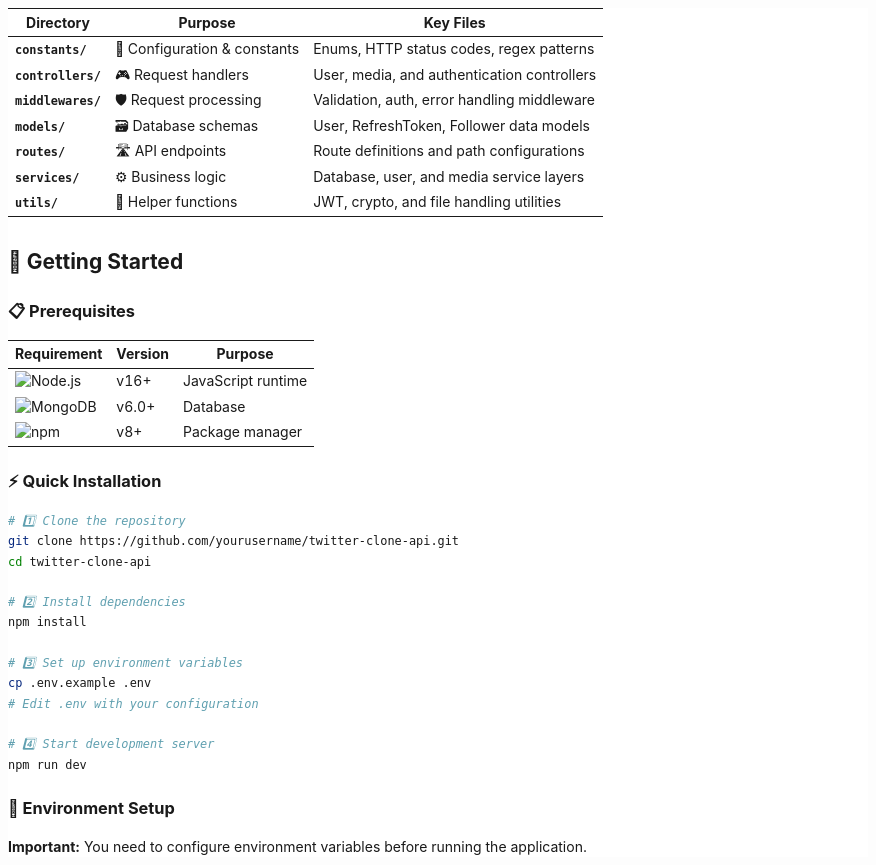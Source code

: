 | Directory          | Purpose                      | Key Files                                   |
| ------------------ | ---------------------------- | ------------------------------------------- |
| **`constants/`**   | 🎯 Configuration & constants | Enums, HTTP status codes, regex patterns    |
| **`controllers/`** | 🎮 Request handlers          | User, media, and authentication controllers |
| **`middlewares/`** | 🛡️ Request processing        | Validation, auth, error handling middleware |
| **`models/`**      | 🗃️ Database schemas          | User, RefreshToken, Follower data models    |
| **`routes/`**      | 🛣️ API endpoints             | Route definitions and path configurations   |
| **`services/`**    | ⚙️ Business logic            | Database, user, and media service layers    |
| **`utils/`**       | 🔧 Helper functions          | JWT, crypto, and file handling utilities    |

## **🚀 Getting Started**

### **📋 Prerequisites**

<div align="center">

| Requirement                                                                                | Version | Purpose            |
| ------------------------------------------------------------------------------------------ | ------- | ------------------ |
| ![Node.js](https://img.shields.io/badge/Node.js-18+-green?style=flat-square&logo=node.js)  | v16+    | JavaScript runtime |
| ![MongoDB](https://img.shields.io/badge/MongoDB-6.0+-green?style=flat-square&logo=mongodb) | v6.0+   | Database           |
| ![npm](https://img.shields.io/badge/npm-8+-red?style=flat-square&logo=npm)                 | v8+     | Package manager    |

</div>

### **⚡ Quick Installation**

```bash
# 1️⃣ Clone the repository
git clone https://github.com/yourusername/twitter-clone-api.git
cd twitter-clone-api

# 2️⃣ Install dependencies
npm install

# 3️⃣ Set up environment variables
cp .env.example .env
# Edit .env with your configuration

# 4️⃣ Start development server
npm run dev
```

### **🔧 Environment Setup**

**Important:** You need to configure environment variables before running the application.
